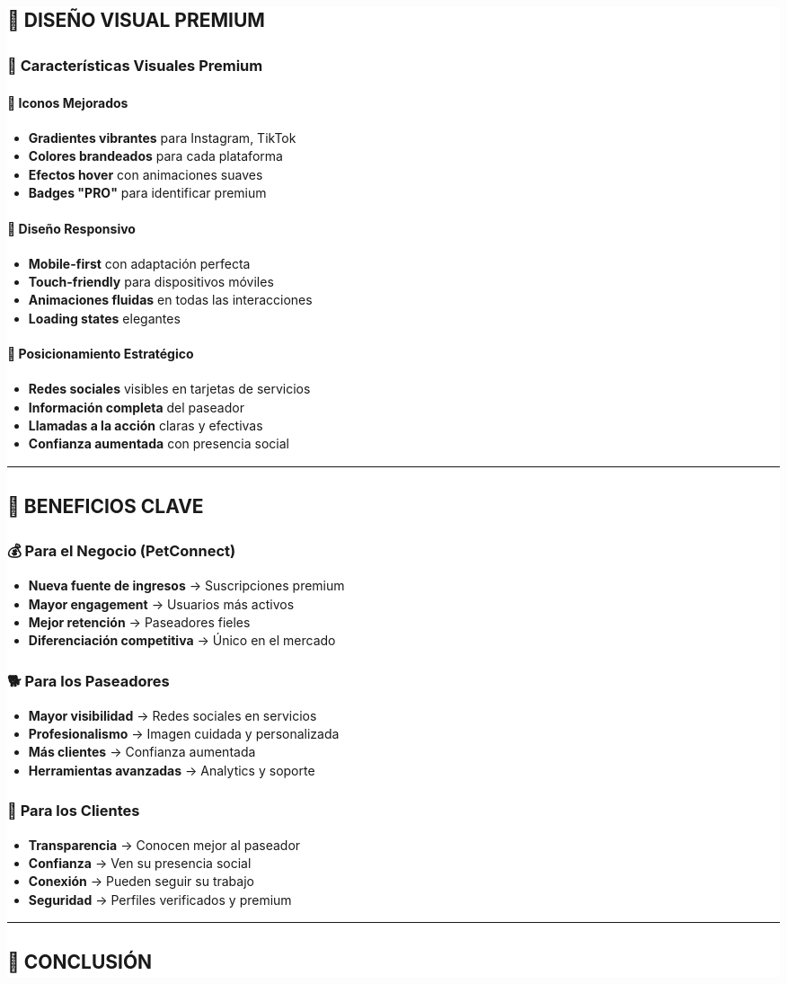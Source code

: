 
## 🎨 **DISEÑO VISUAL PREMIUM**

### 🌟 **Características Visuales Premium**

#### 🎨 **Iconos Mejorados**
- **Gradientes vibrantes** para Instagram, TikTok
- **Colores brandeados** para cada plataforma
- **Efectos hover** con animaciones suaves
- **Badges "PRO"** para identificar premium

#### 📱 **Diseño Responsivo**
- **Mobile-first** con adaptación perfecta
- **Touch-friendly** para dispositivos móviles
- **Animaciones fluidas** en todas las interacciones
- **Loading states** elegantes

#### 🎯 **Posicionamiento Estratégico**
- **Redes sociales** visibles en tarjetas de servicios
- **Información completa** del paseador
- **Llamadas a la acción** claras y efectivas
- **Confianza aumentada** con presencia social

---

## 🚀 **BENEFICIOS CLAVE**

### 💰 **Para el Negocio (PetConnect)**
- **Nueva fuente de ingresos** → Suscripciones premium
- **Mayor engagement** → Usuarios más activos
- **Mejor retención** → Paseadores fieles
- **Diferenciación competitiva** → Único en el mercado

### 🐕 **Para los Paseadores**
- **Mayor visibilidad** → Redes sociales en servicios
- **Profesionalismo** → Imagen cuidada y personalizada
- **Más clientes** → Confianza aumentada
- **Herramientas avanzadas** → Analytics y soporte

### 👥 **Para los Clientes**
- **Transparencia** → Conocen mejor al paseador
- **Confianza** → Ven su presencia social
- **Conexión** → Pueden seguir su trabajo
- **Seguridad** → Perfiles verificados y premium

---

## 🎯 **CONCLUSIÓN**
